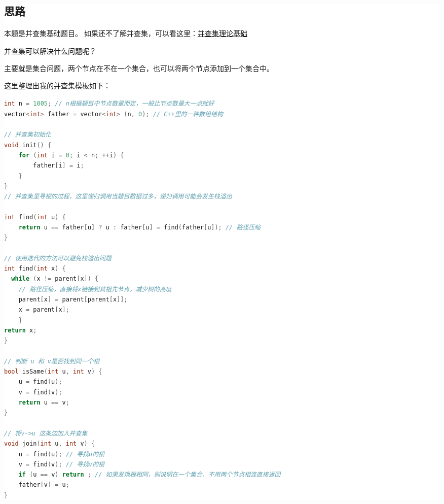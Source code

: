 

## 思路

本题是并查集基础题目。 如果还不了解并查集，可以看这里：[并查集理论基础](https://programmercarl.com/图论并查集理论基础.html)

并查集可以解决什么问题呢？

主要就是集合问题，两个节点在不在一个集合，也可以将两个节点添加到一个集合中。

这里整理出我的并查集模板如下：

```CPP
int n = 1005; // n根据题目中节点数量而定，一般比节点数量大一点就好
vector<int> father = vector<int> (n, 0); // C++里的一种数组结构

// 并查集初始化
void init() {
    for (int i = 0; i < n; ++i) {
        father[i] = i;
    }
}
// 并查集里寻根的过程，这里递归调用当题目数据过多，递归调用可能会发生栈溢出

int find(int u) {
    return u == father[u] ? u : father[u] = find(father[u]); // 路径压缩
}

// 使用迭代的方法可以避免栈溢出问题
int find(int x) {
  while (x != parent[x]) {
	// 路径压缩，直接将x链接到其祖先节点，减少树的高度
	parent[x] = parent[parent[x]];
	x = parent[x];
	}
return x;
}

// 判断 u 和 v是否找到同一个根
bool isSame(int u, int v) {
    u = find(u);
    v = find(v);
    return u == v;
}

// 将v->u 这条边加入并查集
void join(int u, int v) {
    u = find(u); // 寻找u的根
    v = find(v); // 寻找v的根
    if (u == v) return ; // 如果发现根相同，则说明在一个集合，不用两个节点相连直接返回
    father[v] = u;
}
```

